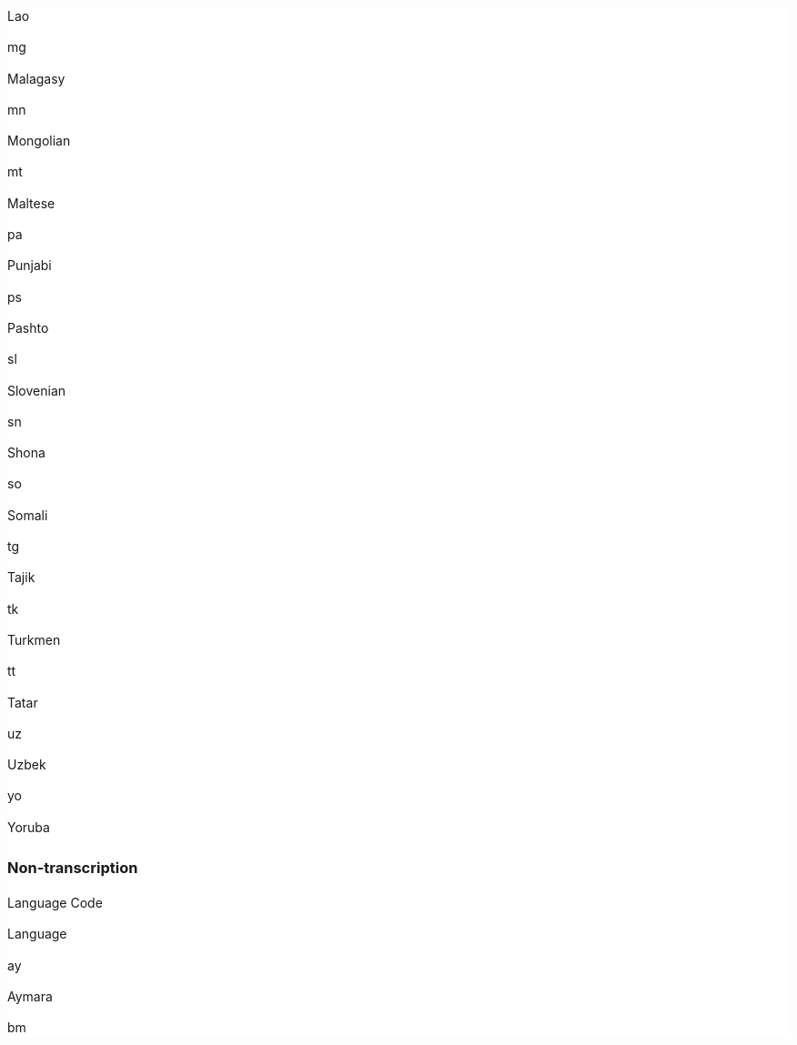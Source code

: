 Lao

mg

Malagasy

mn

Mongolian

mt

Maltese

pa

Punjabi

ps

Pashto

sl

Slovenian

sn

Shona

so

Somali

tg

Tajik

tk

Turkmen

tt

Tatar

uz

Uzbek

yo

Yoruba

### Non-transcription

Language Code

Language

ay

Aymara

bm
